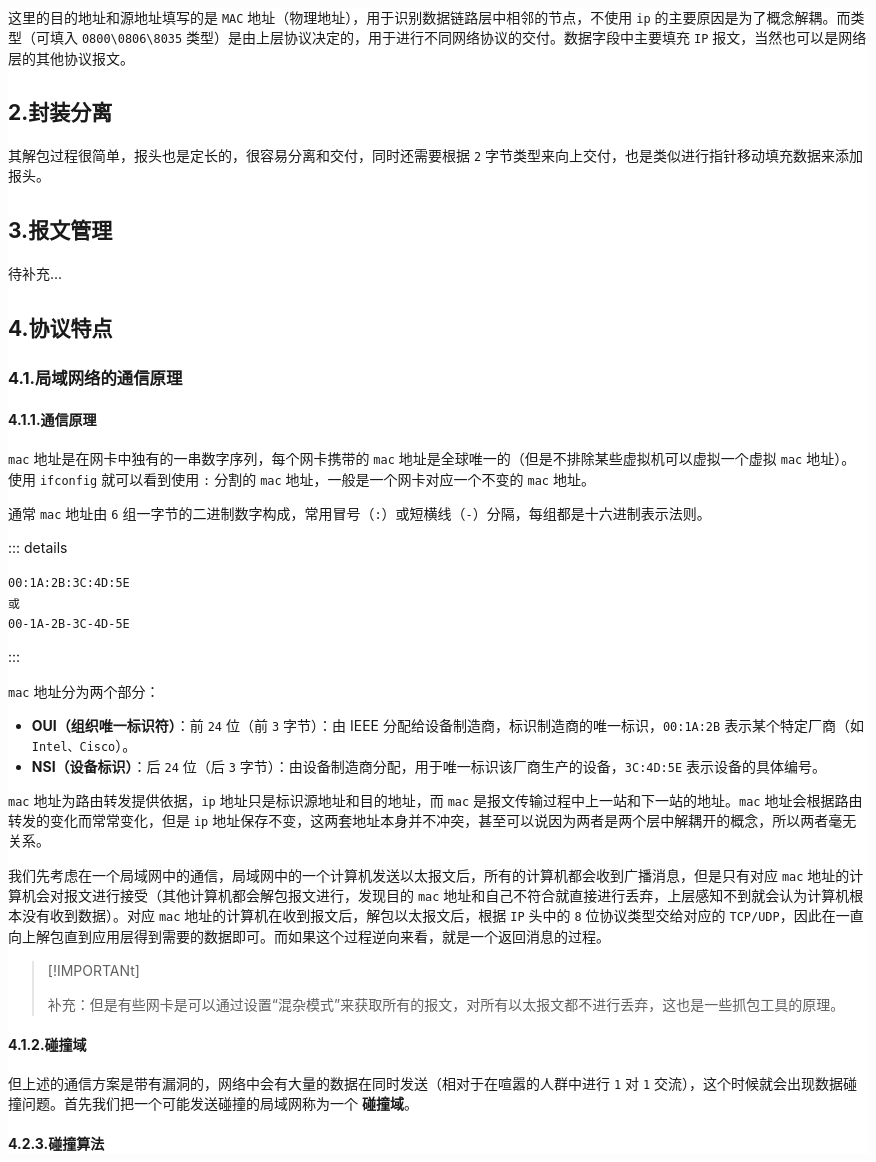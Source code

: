 这里的目的地址和源地址填写的是 `MAC` 地址（物理地址），用于识别数据链路层中相邻的节点，不使用 `ip` 的主要原因是为了概念解耦。而类型（可填入 `0800\0806\8035` 类型）是由上层协议决定的，用于进行不同网络协议的交付。数据字段中主要填充 `IP` 报文，当然也可以是网络层的其他协议报文。

## 2.封装分离

其解包过程很简单，报头也是定长的，很容易分离和交付，同时还需要根据 `2` 字节类型来向上交付，也是类似进行指针移动填充数据来添加报头。

## 3.报文管理

待补充...

## 4.协议特点

### 4.1.局域网络的通信原理

#### 4.1.1.通信原理

`mac` 地址是在网卡中独有的一串数字序列，每个网卡携带的 `mac` 地址是全球唯一的（但是不排除某些虚拟机可以虚拟一个虚拟 `mac` 地址）。使用 `ifconfig` 就可以看到使用 `:` 分割的 `mac` 地址，一般是一个网卡对应一个不变的 `mac` 地址。

通常 `mac` 地址由 `6` 组一字节的二进制数字构成，常用冒号（`:`）或短横线（`-`）分隔，每组都是十六进制表示法则。

::: details

```shell :collapsed-lines
00:1A:2B:3C:4D:5E
或
00-1A-2B-3C-4D-5E
```

:::

`mac` 地址分为两个部分：

- **OUI（组织唯一标识符）**：前 `24` 位（前 `3` 字节）：由 IEEE 分配给设备制造商，标识制造商的唯一标识，`00:1A:2B` 表示某个特定厂商（如 `Intel、Cisco`）。
- **NSI（设备标识）**：后 `24` 位（后 `3` 字节）：由设备制造商分配，用于唯一标识该厂商生产的设备，`3C:4D:5E` 表示设备的具体编号。

`mac` 地址为路由转发提供依据，`ip` 地址只是标识源地址和目的地址，而 `mac` 是报文传输过程中上一站和下一站的地址。`mac` 地址会根据路由转发的变化而常常变化，但是 `ip` 地址保存不变，这两套地址本身并不冲突，甚至可以说因为两者是两个层中解耦开的概念，所以两者毫无关系。

我们先考虑在一个局域网中的通信，局域网中的一个计算机发送以太报文后，所有的计算机都会收到广播消息，但是只有对应 `mac` 地址的计算机会对报文进行接受（其他计算机都会解包报文进行，发现目的 `mac` 地址和自己不符合就直接进行丢弃，上层感知不到就会认为计算机根本没有收到数据）。对应 `mac` 地址的计算机在收到报文后，解包以太报文后，根据 `IP` 头中的 `8` 位协议类型交给对应的 `TCP/UDP`，因此在一直向上解包直到应用层得到需要的数据即可。而如果这个过程逆向来看，就是一个返回消息的过程。

>   [!IMPORTANt]
>
>   补充：但是有些网卡是可以通过设置“混杂模式”来获取所有的报文，对所有以太报文都不进行丢弃，这也是一些抓包工具的原理。

#### 4.1.2.碰撞域

但上述的通信方案是带有漏洞的，网络中会有大量的数据在同时发送（相对于在喧嚣的人群中进行 `1` 对 `1` 交流），这个时候就会出现数据碰撞问题。首先我们把一个可能发送碰撞的局域网称为一个 **碰撞域**。

#### 4.2.3.碰撞算法
